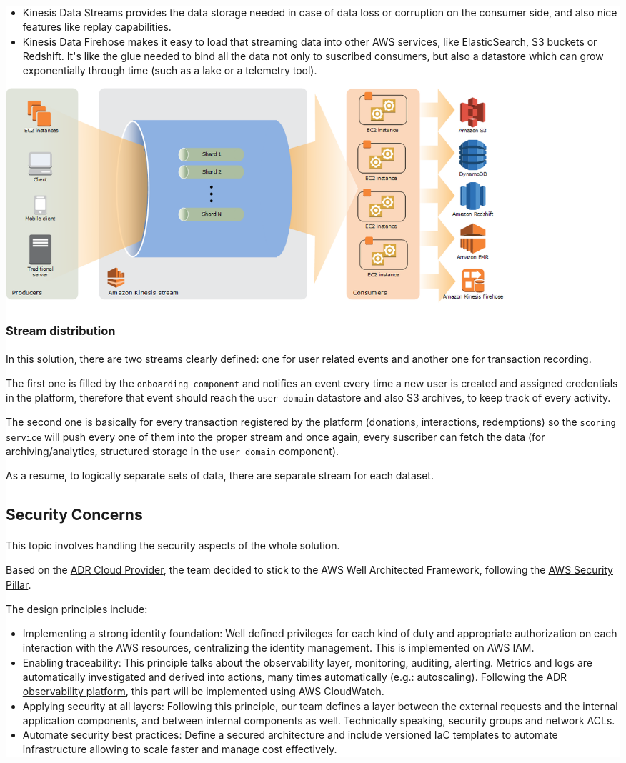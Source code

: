 - Kinesis Data Streams provides the data storage needed in case of data loss or corruption on the consumer side, and also nice features like replay capabilities.
- Kinesis Data Firehose makes it easy to load that streaming data into other AWS services, like ElasticSearch, S3 buckets or Redshift. It's like the glue needed to bind all the data not only to suscribed consumers, but also a datastore which can grow exponentially through time (such as a lake or a telemetry tool).

<img src="./images/kinesis-streams.png" alt="kinesis-streams" width="700"/>

### Stream distribution

In this solution, there are two streams clearly defined: one for user related events and another one for transaction recording.

The first one is filled by the `onboarding component` and notifies an event every time a new user is created and assigned credentials in the platform, therefore that event should reach the `user domain` datastore and also S3 archives, to keep track of every activity.

The second one is basically for every transaction registered by the platform (donations, interactions, redemptions) so the `scoring service` will push every one of them into the proper stream and once again, every suscriber can fetch the data (for archiving/analytics, structured storage in the `user domain` component).

As a resume, to logically separate sets of data, there are separate stream for each dataset.

## Security Concerns

This topic involves handling the security aspects of the whole solution. 

Based on the [ADR Cloud Provider](../ADRs/adr-cloud.md), the team decided to stick to the AWS Well Architected Framework, following the [AWS Security Pillar](https://docs.aws.amazon.com/wellarchitected/latest/security-pillar/security.html).

The design principles include:
- Implementing a strong identity foundation: Well defined privileges for each kind of duty and appropriate authorization on each interaction with the AWS resources, centralizing the identity management. This is implemented on AWS IAM.  
- Enabling traceability: This principle talks about the observability layer, monitoring, auditing, alerting. Metrics and logs are automatically investigated and derived into actions, many times automatically (e.g.: autoscaling). Following the [ADR observability platform](../ADRs/adr-observability-platform.md), this part will be implemented using AWS CloudWatch.  
- Applying security at all layers: Following this principle, our team defines a layer between the external requests and the internal application components, and between internal components as well. Technically speaking, security groups and network ACLs.   
- Automate security best practices: Define a secured architecture and include versioned IaC templates to automate infrastructure allowing to scale faster and manage cost effectively.     